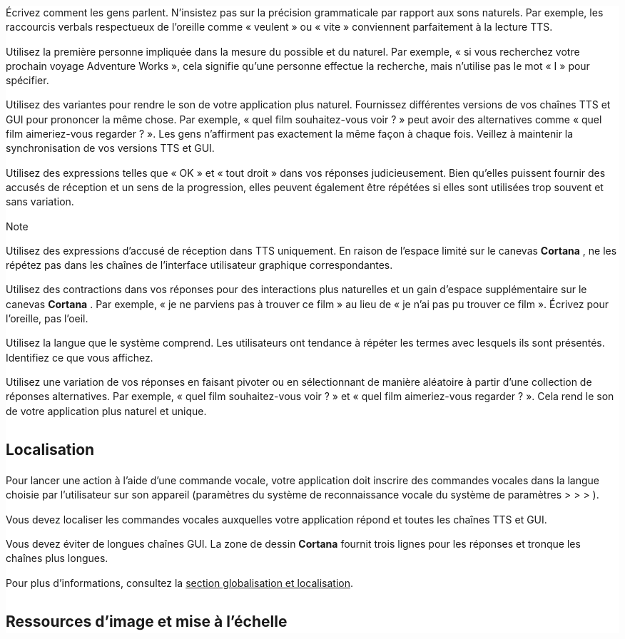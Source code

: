 </tr>
</tbody>
</table>

Écrivez comment les gens parlent. N’insistez pas sur la précision grammaticale par rapport aux sons naturels. Par exemple, les raccourcis verbals respectueux de l’oreille comme « veulent » ou « vite » conviennent parfaitement à la lecture TTS.

Utilisez la première personne impliquée dans la mesure du possible et du naturel. Par exemple, « si vous recherchez votre prochain voyage Adventure Works », cela signifie qu’une personne effectue la recherche, mais n’utilise pas le mot « I » pour spécifier.

Utilisez des variantes pour rendre le son de votre application plus naturel. Fournissez différentes versions de vos chaînes TTS et GUI pour prononcer la même chose. Par exemple, « quel film souhaitez-vous voir ? » peut avoir des alternatives comme « quel film aimeriez-vous regarder ? ». Les gens n’affirment pas exactement la même façon à chaque fois. Veillez à maintenir la synchronisation de vos versions TTS et GUI.

Utilisez des expressions telles que « OK » et « tout droit » dans vos réponses judicieusement. Bien qu’elles puissent fournir des accusés de réception et un sens de la progression, elles peuvent également être répétées si elles sont utilisées trop souvent et sans variation.

> [!NOTE]
> Utilisez des expressions d’accusé de réception dans TTS uniquement. En raison de l’espace limité sur le canevas **Cortana** , ne les répétez pas dans les chaînes de l’interface utilisateur graphique correspondantes.

Utilisez des contractions dans vos réponses pour des interactions plus naturelles et un gain d’espace supplémentaire sur le canevas **Cortana** . Par exemple, « je ne parviens pas à trouver ce film » au lieu de « je n’ai pas pu trouver ce film ». Écrivez pour l’oreille, pas l’oeil.

Utilisez la langue que le système comprend. Les utilisateurs ont tendance à répéter les termes avec lesquels ils sont présentés. Identifiez ce que vous affichez.

Utilisez une variation de vos réponses en faisant pivoter ou en sélectionnant de manière aléatoire à partir d’une collection de réponses alternatives. Par exemple, « quel film souhaitez-vous voir ? » et « quel film aimeriez-vous regarder ? ». Cela rend le son de votre application plus naturel et unique.

## <a name="localization"></a>Localisation

Pour lancer une action à l’aide d’une commande vocale, votre application doit inscrire des commandes vocales dans la langue choisie par l’utilisateur sur son appareil (paramètres du système de reconnaissance vocale du système de paramètres &gt; &gt; &gt; ).

Vous devez localiser les commandes vocales auxquelles votre application répond et toutes les chaînes TTS et GUI.

Vous devez éviter de longues chaînes GUI. La zone de dessin **Cortana** fournit trois lignes pour les réponses et tronque les chaînes plus longues.

Pour plus d’informations, consultez la [section globalisation et localisation](/windows/uwp/design/globalizing/guidelines-and-checklist-for-globalizing-your-app).

## <a name="image-resources-and-scaling"></a>Ressources d’image et mise à l’échelle
